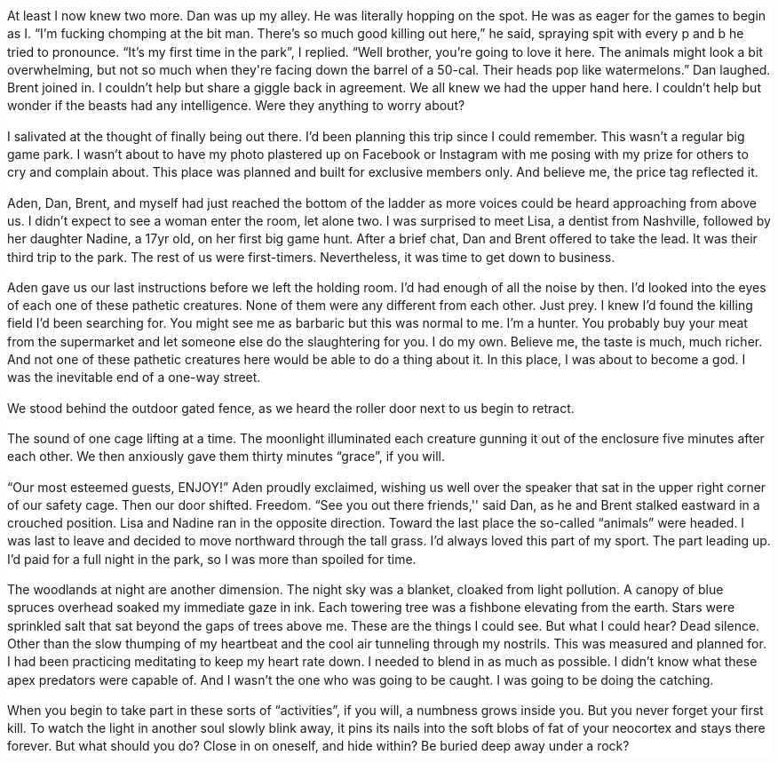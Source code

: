 At least I now knew two more. Dan was up my alley. He was literally hopping on the spot. He was as eager for the games to begin as I. “I’m fucking chomping at the bit man. There’s so much good killing out here,” he said, spraying spit with every p and b he tried to pronounce. “It’s my first time in the park”, I replied. “Well brother, you’re going to love it here. The animals might look a bit overwhelming, but not so much when they're facing down the barrel of a 50-cal. Their heads pop like watermelons.” Dan laughed. Brent joined in. I couldn’t help but share a giggle back in agreement. We all knew we had the upper hand here. I couldn’t help but wonder if the beasts had any intelligence. Were they anything to worry about?

I salivated at the thought of finally being out there. I’d been planning this trip since I could remember. This wasn’t a regular big game park. I wasn’t about to have my photo plastered up on Facebook or Instagram with me posing with my prize for others to cry and complain about. This place was planned and built for exclusive members only. And believe me, the price tag reflected it.

Aden, Dan, Brent, and myself had just reached the bottom of the ladder as more voices could be heard approaching from above us. I didn’t expect to see a woman enter the room, let alone two. I was surprised to meet Lisa, a dentist from Nashville, followed by her daughter Nadine, a 17yr old, on her first big game hunt. After a brief chat, Dan and Brent offered to take the lead. It was their third trip to the park. The rest of us were first-timers. Nevertheless, it was time to get down to business.

Aden gave us our last instructions before we left the holding room. I’d had enough of all the noise by then. I’d looked into the eyes of each one of these pathetic creatures. None of them were any different from each other. Just prey. I knew I’d found the killing field I’d been searching for. You might see me as barbaric but this was normal to me. I’m a hunter. You probably buy your meat from the supermarket and let someone else do the slaughtering for you. I do my own. Believe me, the taste is much, much richer. And not one of these pathetic creatures here would be able to do a thing about it. In this place, I was about to become a god. I was the inevitable end of a one-way street.

We stood behind the outdoor gated fence, as we heard the roller door next to us begin to retract.

The sound of one cage lifting at a time. The moonlight illuminated each creature gunning it out of the enclosure five minutes after each other. We then anxiously gave them thirty minutes “grace”, if you will.

“Our most esteemed guests, ENJOY!” Aden proudly exclaimed, wishing us well over the speaker that sat in the upper right corner of our safety cage. Then our door shifted. Freedom. “See you out there friends,'' said Dan, as he and Brent stalked eastward in a crouched position. Lisa and Nadine ran in the opposite direction. Toward the last place the so-called “animals” were headed. I was last to leave and decided to move northward through the tall grass. I’d always loved this part of my sport. The part leading up. I’d paid for a full night in the park, so I was more than spoiled for time.

The woodlands at night are another dimension. The night sky was a blanket, cloaked from light pollution. A canopy of blue spruces overhead soaked my immediate gaze in ink. Each towering tree was a fishbone elevating from the earth. Stars were sprinkled salt that sat beyond the gaps of trees above me. These are the things I could see. But what I could hear? Dead silence. Other than the slow thumping of my heartbeat and the cool air tunneling through my nostrils. This was measured and planned for. I had been practicing meditating to keep my heart rate down. I needed to blend in as much as possible. I didn’t know what these apex predators were capable of. And I wasn’t the one who was going to be caught. I was going to be doing the catching.

When you begin to take part in these sorts of “activities”, if you will, a numbness grows inside you. But you never forget your first kill. To watch the light in another soul slowly blink away, it pins its nails into the soft blobs of fat of your neocortex and stays there forever. But what should you do? Close in on oneself, and hide within? Be buried deep away under a rock?
